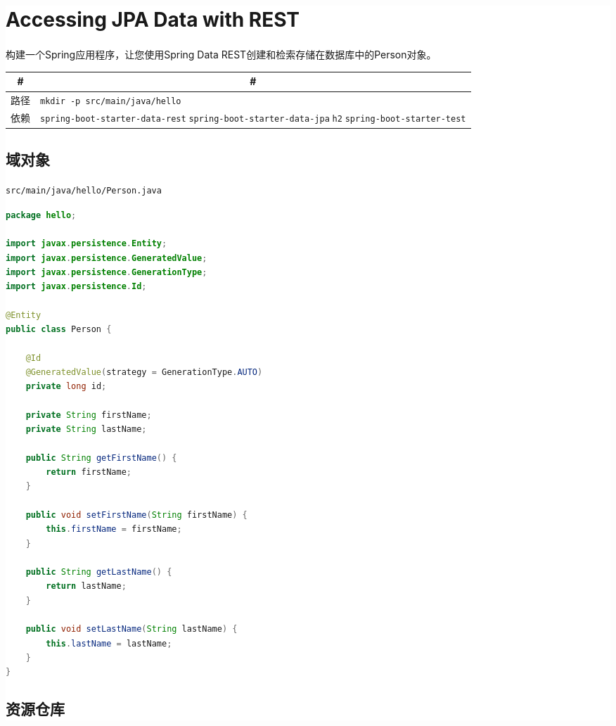 # Accessing JPA Data with REST
构建一个Spring应用程序，让您使用Spring Data REST创建和检索存储在数据库中的Person对象。

 #|#
--|--
路径|`mkdir -p src/main/java/hello`
依赖|`spring-boot-starter-data-rest` `spring-boot-starter-data-jpa` `h2` `spring-boot-starter-test`

## 域对象

`src/main/java/hello/Person.java`

```java
package hello;

import javax.persistence.Entity;
import javax.persistence.GeneratedValue;
import javax.persistence.GenerationType;
import javax.persistence.Id;

@Entity
public class Person {

	@Id
	@GeneratedValue(strategy = GenerationType.AUTO)
	private long id;

	private String firstName;
	private String lastName;

	public String getFirstName() {
		return firstName;
	}

	public void setFirstName(String firstName) {
		this.firstName = firstName;
	}

	public String getLastName() {
		return lastName;
	}

	public void setLastName(String lastName) {
		this.lastName = lastName;
	}
}
```

## 资源仓库
